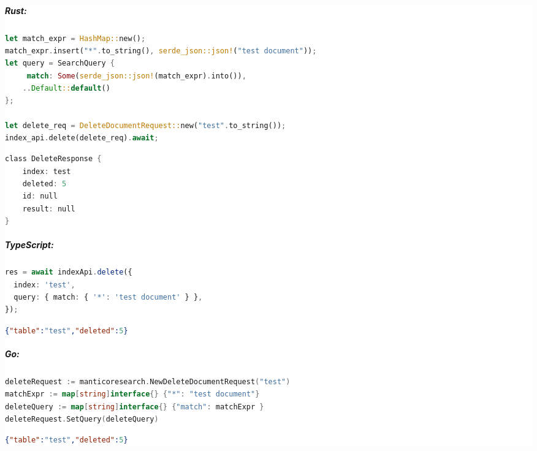 

##### Rust:


``` rust
let match_expr = HashMap::new();
match_expr.insert("*".to_string(), serde_json::json!("test document"));
let query = SearchQuery {
     match: Some(serde_json::json!(match_expr).into()),
    ..Default::default()
};

let delete_req = DeleteDocumentRequest::new("test".to_string());
index_api.delete(delete_req).await;
```


```rust
class DeleteResponse {
    index: test
    deleted: 5
    id: null
    result: null
}
```



##### TypeScript:


``` typescript
res = await indexApi.delete({
  index: 'test',
  query: { match: { '*': 'test document' } },
});
```


```json
{"table":"test","deleted":5}
```



##### Go:


```go
deleteRequest := manticoresearch.NewDeleteDocumentRequest("test")
matchExpr := map[string]interface{} {"*": "test document"}
deleteQuery := map[string]interface{} {"match": matchExpr }
deleteRequest.SetQuery(deleteQuery)
```


```json
{"table":"test","deleted":5}
```

